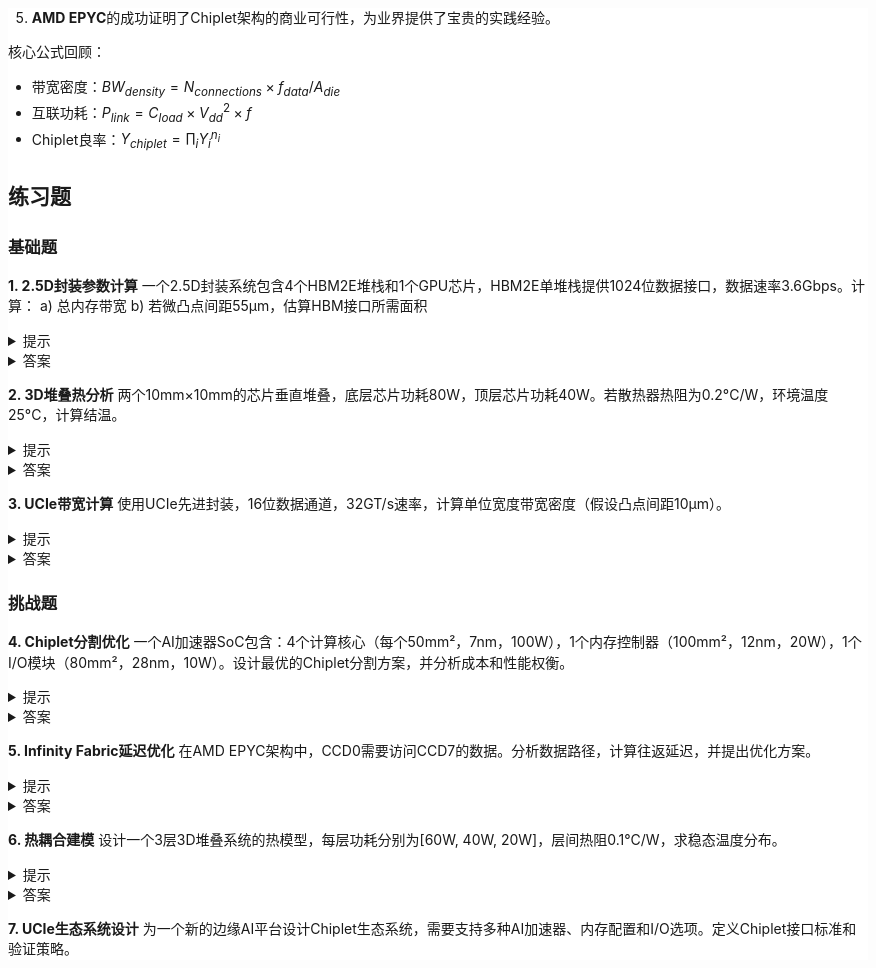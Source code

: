 5. **AMD EPYC**的成功证明了Chiplet架构的商业可行性，为业界提供了宝贵的实践经验。

核心公式回顾：
- 带宽密度：$BW_{density} = N_{connections} \times f_{data} / A_{die}$
- 互联功耗：$P_{link} = C_{load} \times V_{dd}^2 \times f$
- Chiplet良率：$Y_{chiplet} = \prod_{i} Y_i^{n_i}$

## 练习题

### 基础题

**1. 2.5D封装参数计算**
一个2.5D封装系统包含4个HBM2E堆栈和1个GPU芯片，HBM2E单堆栈提供1024位数据接口，数据速率3.6Gbps。计算：
a) 总内存带宽
b) 若微凸点间距55μm，估算HBM接口所需面积

<details><summary>提示</summary></details>

<details><summary>答案</summary></details>

**2. 3D堆叠热分析**
两个10mm×10mm的芯片垂直堆叠，底层芯片功耗80W，顶层芯片功耗40W。若散热器热阻为0.2°C/W，环境温度25°C，计算结温。

<details><summary>提示</summary></details>

<details><summary>答案</summary></details>

**3. UCIe带宽计算**
使用UCIe先进封装，16位数据通道，32GT/s速率，计算单位宽度带宽密度（假设凸点间距10μm）。

<details><summary>提示</summary></details>

<details><summary>答案</summary></details>

### 挑战题

**4. Chiplet分割优化**
一个AI加速器SoC包含：4个计算核心（每个50mm²，7nm，100W），1个内存控制器（100mm²，12nm，20W），1个I/O模块（80mm²，28nm，10W）。设计最优的Chiplet分割方案，并分析成本和性能权衡。

<details><summary>提示</summary></details>

<details><summary>答案</summary></details>

**5. Infinity Fabric延迟优化**
在AMD EPYC架构中，CCD0需要访问CCD7的数据。分析数据路径，计算往返延迟，并提出优化方案。

<details><summary>提示</summary></details>

<details><summary>答案</summary></details>

**6. 热耦合建模**
设计一个3层3D堆叠系统的热模型，每层功耗分别为[60W, 40W, 20W]，层间热阻0.1°C/W，求稳态温度分布。

<details><summary>提示</summary></details>

<details><summary>答案</summary></details>

**7. UCIe生态系统设计**
为一个新的边缘AI平台设计Chiplet生态系统，需要支持多种AI加速器、内存配置和I/O选项。定义Chiplet接口标准和验证策略。
